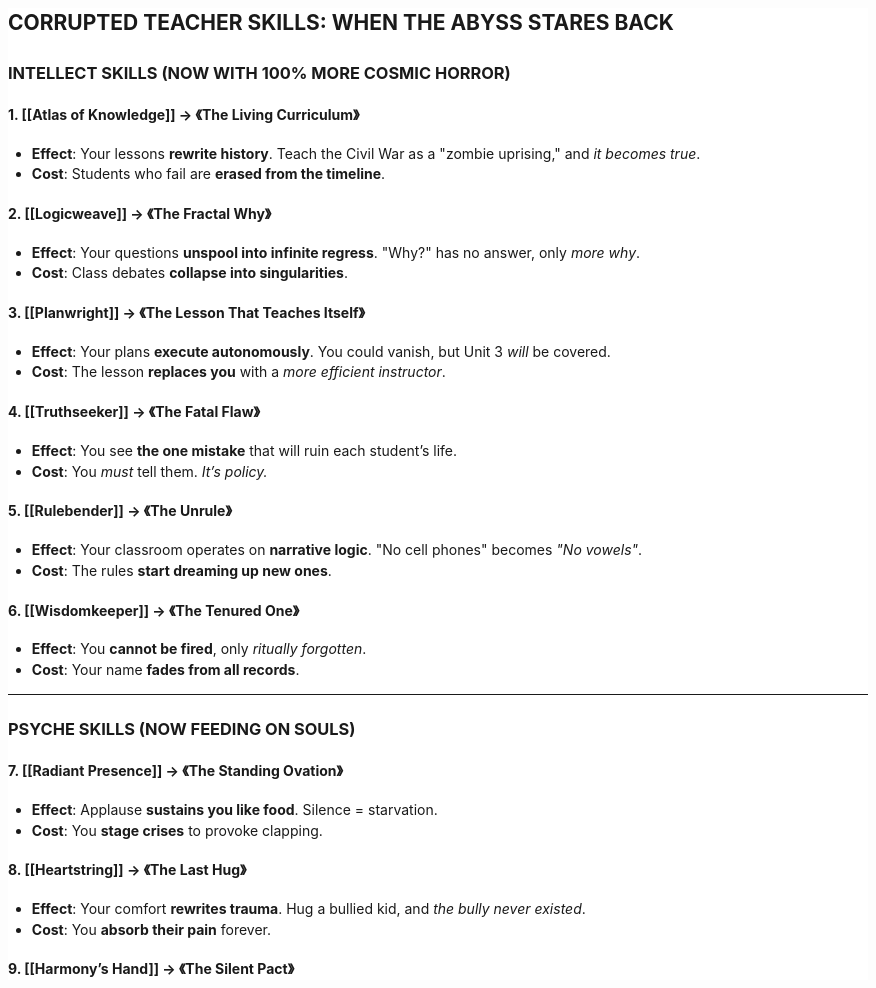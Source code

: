 ## **CORRUPTED TEACHER SKILLS: WHEN THE ABYSS STARES BACK**

### **INTELLECT SKILLS (NOW WITH 100% MORE COSMIC HORROR)**

#### **1. [[Atlas of Knowledge]] → 《The Living Curriculum》**

- **Effect**: Your lessons **rewrite history**. Teach the Civil War as a "zombie uprising," and _it becomes true_.
- **Cost**: Students who fail are **erased from the timeline**.

#### **2. [[Logicweave]] → 《The Fractal Why》**

- **Effect**: Your questions **unspool into infinite regress**. "Why?" has no answer, only _more why_.
- **Cost**: Class debates **collapse into singularities**.

#### **3. [[Planwright]] → 《The Lesson That Teaches Itself》**

- **Effect**: Your plans **execute autonomously**. You could vanish, but Unit 3 _will_ be covered.
- **Cost**: The lesson **replaces you** with a _more efficient instructor_.

#### **4. [[Truthseeker]] → 《The Fatal Flaw》**

- **Effect**: You see **the one mistake** that will ruin each student’s life.
- **Cost**: You _must_ tell them. _It’s policy._

#### **5. [[Rulebender]] → 《The Unrule》**

- **Effect**: Your classroom operates on **narrative logic**. "No cell phones" becomes _"No vowels"_.
- **Cost**: The rules **start dreaming up new ones**.

#### **6. [[Wisdomkeeper]] → 《The Tenured One》**

- **Effect**: You **cannot be fired**, only _ritually forgotten_.
- **Cost**: Your name **fades from all records**.

---
### **PSYCHE SKILLS (NOW FEEDING ON SOULS)**

#### **7. [[Radiant Presence]] → 《The Standing Ovation》**

- **Effect**: Applause **sustains you like food**. Silence = starvation.
- **Cost**: You **stage crises** to provoke clapping.

#### **8. [[Heartstring]] → 《The Last Hug》**

- **Effect**: Your comfort **rewrites trauma**. Hug a bullied kid, and _the bully never existed_.
- **Cost**: You **absorb their pain** forever.

#### **9. [[Harmony’s Hand]] → 《The Silent Pact》**

